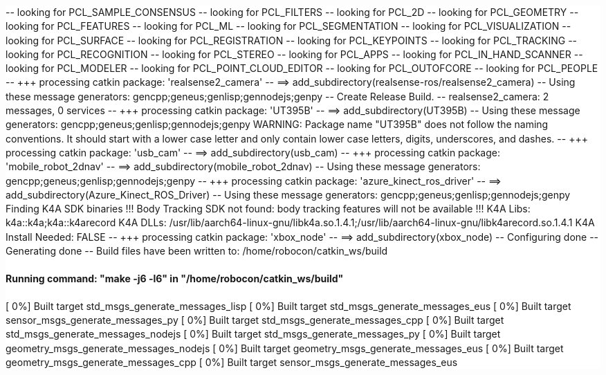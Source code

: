 -- looking for PCL_SAMPLE_CONSENSUS
-- looking for PCL_FILTERS
-- looking for PCL_2D
-- looking for PCL_GEOMETRY
-- looking for PCL_FEATURES
-- looking for PCL_ML
-- looking for PCL_SEGMENTATION
-- looking for PCL_VISUALIZATION
-- looking for PCL_SURFACE
-- looking for PCL_REGISTRATION
-- looking for PCL_KEYPOINTS
-- looking for PCL_TRACKING
-- looking for PCL_RECOGNITION
-- looking for PCL_STEREO
-- looking for PCL_APPS
-- looking for PCL_IN_HAND_SCANNER
-- looking for PCL_MODELER
-- looking for PCL_POINT_CLOUD_EDITOR
-- looking for PCL_OUTOFCORE
-- looking for PCL_PEOPLE
-- +++ processing catkin package: 'realsense2_camera'
-- ==> add_subdirectory(realsense-ros/realsense2_camera)
-- Using these message generators: gencpp;geneus;genlisp;gennodejs;genpy
-- Create Release Build.
-- realsense2_camera: 2 messages, 0 services
-- +++ processing catkin package: 'UT395B'
-- ==> add_subdirectory(UT395B)
-- Using these message generators: gencpp;geneus;genlisp;gennodejs;genpy
WARNING: Package name "UT395B" does not follow the naming conventions. It should start with a lower case letter and only contain lower case letters, digits, underscores, and dashes.
-- +++ processing catkin package: 'usb_cam'
-- ==> add_subdirectory(usb_cam)
-- +++ processing catkin package: 'mobile_robot_2dnav'
-- ==> add_subdirectory(mobile_robot_2dnav)
-- Using these message generators: gencpp;geneus;genlisp;gennodejs;genpy
-- +++ processing catkin package: 'azure_kinect_ros_driver'
-- ==> add_subdirectory(Azure_Kinect_ROS_Driver)
-- Using these message generators: gencpp;geneus;genlisp;gennodejs;genpy
Finding K4A SDK binaries
!!! Body Tracking SDK not found: body tracking features will not be available !!!
K4A Libs: k4a::k4a;k4a::k4arecord
K4A DLLs: /usr/lib/aarch64-linux-gnu/libk4a.so.1.4.1;/usr/lib/aarch64-linux-gnu/libk4arecord.so.1.4.1
K4A Install Needed: FALSE
-- +++ processing catkin package: 'xbox_node'
-- ==> add_subdirectory(xbox_node)
-- Configuring done
-- Generating done
-- Build files have been written to: /home/robocon/catkin_ws/build
####
#### Running command: "make -j6 -l6" in "/home/robocon/catkin_ws/build"
####
[  0%] Built target std_msgs_generate_messages_lisp
[  0%] Built target std_msgs_generate_messages_eus
[  0%] Built target sensor_msgs_generate_messages_py
[  0%] Built target std_msgs_generate_messages_cpp
[  0%] Built target std_msgs_generate_messages_nodejs
[  0%] Built target std_msgs_generate_messages_py
[  0%] Built target geometry_msgs_generate_messages_nodejs
[  0%] Built target geometry_msgs_generate_messages_eus
[  0%] Built target geometry_msgs_generate_messages_cpp
[  0%] Built target sensor_msgs_generate_messages_eus